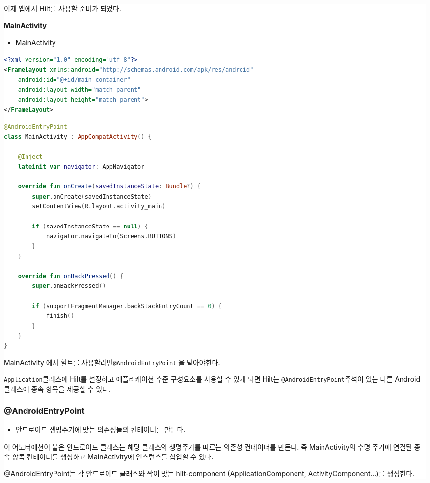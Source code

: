 이제 앱에서 Hilt를 사용할 준비가 되었다.

**MainActivity**  

- MainActivity

```xml
<?xml version="1.0" encoding="utf-8"?>
<FrameLayout xmlns:android="http://schemas.android.com/apk/res/android"
    android:id="@+id/main_container"
    android:layout_width="match_parent"
    android:layout_height="match_parent">
</FrameLayout>
```

```kotlin
@AndroidEntryPoint
class MainActivity : AppCompatActivity() {

    @Inject
    lateinit var navigator: AppNavigator

    override fun onCreate(savedInstanceState: Bundle?) {
        super.onCreate(savedInstanceState)
        setContentView(R.layout.activity_main)

        if (savedInstanceState == null) {
            navigator.navigateTo(Screens.BUTTONS)
        }
    }

    override fun onBackPressed() {
        super.onBackPressed()

        if (supportFragmentManager.backStackEntryCount == 0) {
            finish()
        }
    }
}
```

MainActivity 에서 힐트를 사용할려면`@AndroidEntryPoint` 을 달아야한다.

`Application`클래스에 Hilt를 설정하고 애플리케이션 수준 구성요소를 사용할 수 있게 되면 Hilt는 `@AndroidEntryPoint`주석이 있는 다른 Android 클래스에 종속 항목을 제공할 수 있다.

### @AndroidEntryPoint

- 안드로이드 생명주기에 맞는 의존성들의 컨테이너를 만든다.

이 어노터에션이 붙은 안드로이드 클래스는 해당 클래스의 생명주기를 따르는 의존성 컨테이너를 만든다. 즉 MainActivity의 수명 주기에 연결된 종속 항목 컨테이너를 생성하고 MainActivity에 인스턴스를 삽입할 수 있다.

@AndroidEntryPoint는 각 안드로이드 클래스와 짝이 맞는 hilt-component (ApplicationComponent, ActivityComponent…)를 생성한다.
